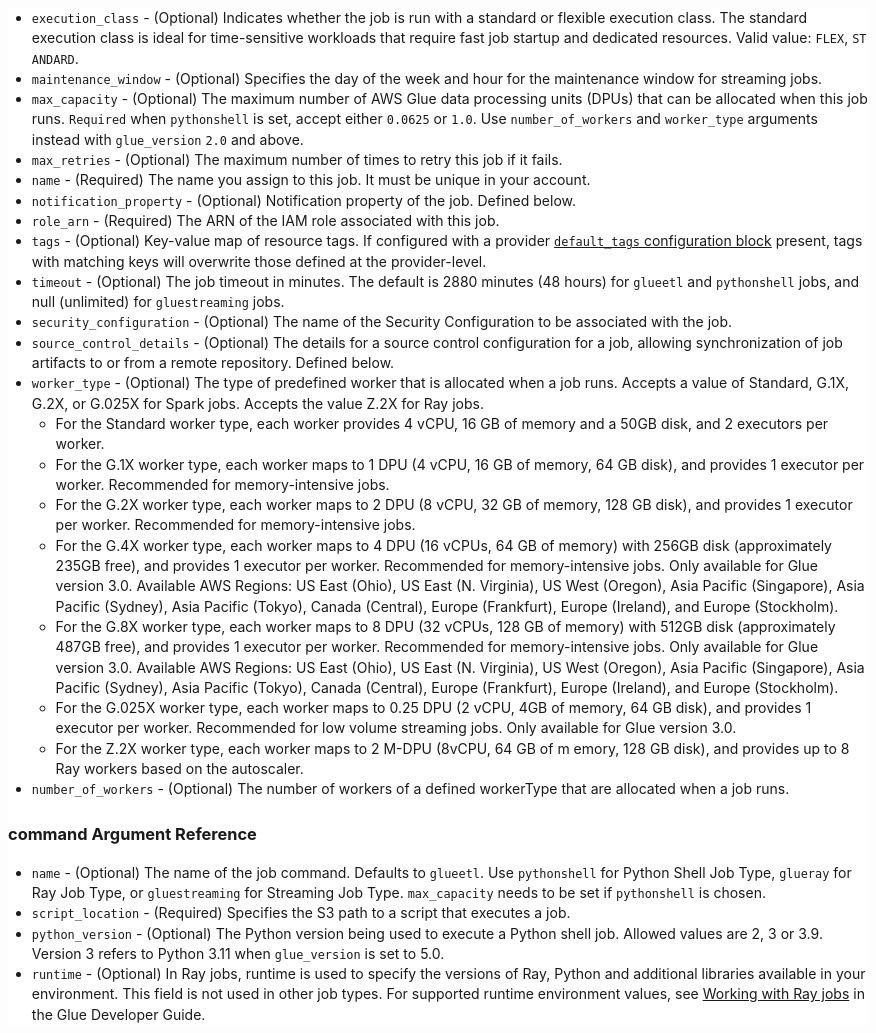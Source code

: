 * `execution_class` - (Optional) Indicates whether the job is run with a standard or flexible execution class. The standard execution class is ideal for time-sensitive workloads that require fast job startup and dedicated resources. Valid value: `FLEX`, `STANDARD`.
* `maintenance_window` - (Optional) Specifies the day of the week and hour for the maintenance window for streaming jobs.
* `max_capacity` - (Optional) The maximum number of AWS Glue data processing units (DPUs) that can be allocated when this job runs. `Required` when `pythonshell` is set, accept either `0.0625` or `1.0`. Use `number_of_workers` and `worker_type` arguments instead with `glue_version` `2.0` and above.
* `max_retries` - (Optional) The maximum number of times to retry this job if it fails.
* `name` - (Required) The name you assign to this job. It must be unique in your account.
* `notification_property` - (Optional) Notification property of the job. Defined below.
* `role_arn` - (Required) The ARN of the IAM role associated with this job.
* `tags` - (Optional) Key-value map of resource tags. If configured with a provider [`default_tags` configuration block](https://registry.terraform.io/providers/hashicorp/aws/latest/docs#default_tags-configuration-block) present, tags with matching keys will overwrite those defined at the provider-level.
* `timeout` - (Optional) The job timeout in minutes. The default is 2880 minutes (48 hours) for `glueetl` and `pythonshell` jobs, and null (unlimited) for `gluestreaming` jobs.
* `security_configuration` - (Optional) The name of the Security Configuration to be associated with the job.
* `source_control_details` - (Optional) The details for a source control configuration for a job, allowing synchronization of job artifacts to or from a remote repository. Defined below.
* `worker_type` - (Optional) The type of predefined worker that is allocated when a job runs. Accepts a value of Standard, G.1X, G.2X, or G.025X for Spark jobs. Accepts the value Z.2X for Ray jobs.
    * For the Standard worker type, each worker provides 4 vCPU, 16 GB of memory and a 50GB disk, and 2 executors per worker.
    * For the G.1X worker type, each worker maps to 1 DPU (4 vCPU, 16 GB of memory, 64 GB disk), and provides 1 executor per worker. Recommended for memory-intensive jobs.
    * For the G.2X worker type, each worker maps to 2 DPU (8 vCPU, 32 GB of memory, 128 GB disk), and provides 1 executor per worker. Recommended for memory-intensive jobs.
    * For the G.4X worker type, each worker maps to 4 DPU (16 vCPUs, 64 GB of memory) with 256GB disk (approximately 235GB free), and provides 1 executor per worker. Recommended for memory-intensive jobs. Only available for Glue version 3.0. Available AWS Regions: US East (Ohio), US East (N. Virginia), US West (Oregon), Asia Pacific (Singapore), Asia Pacific (Sydney), Asia Pacific (Tokyo), Canada (Central), Europe (Frankfurt), Europe (Ireland), and Europe (Stockholm).
    * For the G.8X worker type, each worker maps to 8 DPU (32 vCPUs, 128 GB of memory) with 512GB disk (approximately 487GB free), and provides 1 executor per worker. Recommended for memory-intensive jobs. Only available for Glue version 3.0. Available AWS Regions: US East (Ohio), US East (N. Virginia), US West (Oregon), Asia Pacific (Singapore), Asia Pacific (Sydney), Asia Pacific (Tokyo), Canada (Central), Europe (Frankfurt), Europe (Ireland), and Europe (Stockholm).
    * For the G.025X worker type, each worker maps to 0.25 DPU (2 vCPU, 4GB of memory, 64 GB disk), and provides 1 executor per worker. Recommended for low volume streaming jobs. Only available for Glue version 3.0.
    * For the Z.2X worker type, each worker maps to 2 M-DPU (8vCPU, 64 GB of m emory, 128 GB disk), and provides up to 8 Ray workers based on the autoscaler.
* `number_of_workers` - (Optional) The number of workers of a defined workerType that are allocated when a job runs.

### command Argument Reference

* `name` - (Optional) The name of the job command. Defaults to `glueetl`. Use `pythonshell` for Python Shell Job Type, `glueray` for Ray Job Type, or `gluestreaming` for Streaming Job Type. `max_capacity` needs to be set if `pythonshell` is chosen.
* `script_location` - (Required) Specifies the S3 path to a script that executes a job.
* `python_version` - (Optional) The Python version being used to execute a Python shell job. Allowed values are 2, 3 or 3.9. Version 3 refers to Python 3.11 when `glue_version` is set to 5.0.
* `runtime` - (Optional) In Ray jobs, runtime is used to specify the versions of Ray, Python and additional libraries available in your environment. This field is not used in other job types. For supported runtime environment values, see [Working with Ray jobs](https://docs.aws.amazon.com/glue/latest/dg/ray-jobs-section.html#author-job-ray-runtimes) in the Glue Developer Guide.
